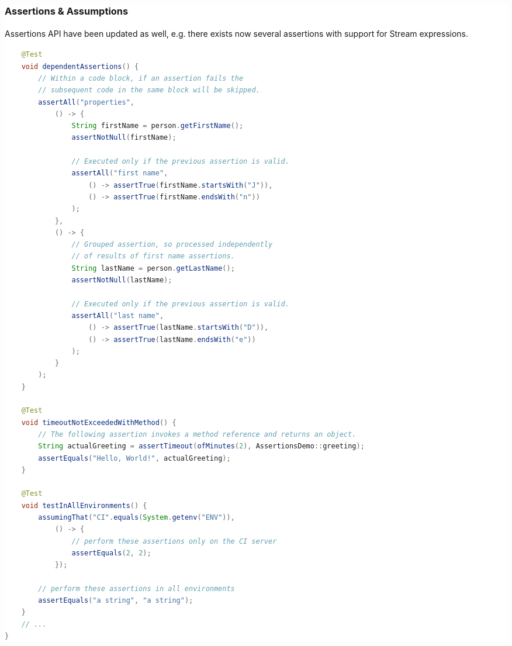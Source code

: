

### Assertions & Assumptions

Assertions API have been updated as well, e.g. there exists now several assertions with support for Stream expressions.

```java
    @Test
    void dependentAssertions() {
        // Within a code block, if an assertion fails the
        // subsequent code in the same block will be skipped.
        assertAll("properties",
            () -> {
                String firstName = person.getFirstName();
                assertNotNull(firstName);

                // Executed only if the previous assertion is valid.
                assertAll("first name",
                    () -> assertTrue(firstName.startsWith("J")),
                    () -> assertTrue(firstName.endsWith("n"))
                );
            },
            () -> {
                // Grouped assertion, so processed independently
                // of results of first name assertions.
                String lastName = person.getLastName();
                assertNotNull(lastName);

                // Executed only if the previous assertion is valid.
                assertAll("last name",
                    () -> assertTrue(lastName.startsWith("D")),
                    () -> assertTrue(lastName.endsWith("e"))
                );
            }
        );
    }

    @Test
    void timeoutNotExceededWithMethod() {
        // The following assertion invokes a method reference and returns an object.
        String actualGreeting = assertTimeout(ofMinutes(2), AssertionsDemo::greeting);
        assertEquals("Hello, World!", actualGreeting);
    }

    @Test
    void testInAllEnvironments() {
        assumingThat("CI".equals(System.getenv("ENV")),
            () -> {
                // perform these assertions only on the CI server
                assertEquals(2, 2);
            });

        // perform these assertions in all environments
        assertEquals("a string", "a string");
    }
	// ...
}
```

